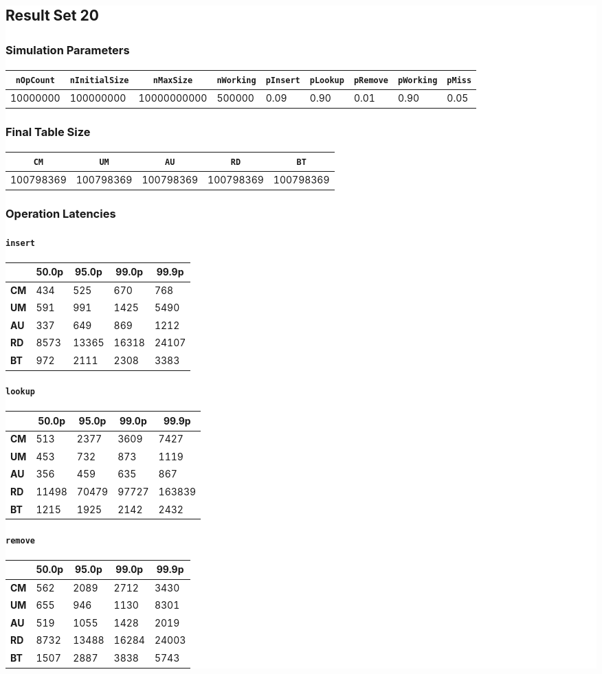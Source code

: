 ## Result Set 20

### Simulation Parameters

| `nOpCount` | `nInitialSize` | `nMaxSize` | `nWorking`  | `pInsert`  | `pLookup`  | `pRemove`  | `pWorking`  | `pMiss`  |
| --- | --- | --- | --- | --- | --- | --- | --- | --- |
| 10000000 | 100000000 | 10000000000 | 500000 | 0.09 | 0.90 | 0.01 | 0.90 | 0.05 |

### Final Table Size

| `CM` | `UM` | `AU` | `RD` | `BT` |
| --- | --- | --- | --- | --- |
| 100798369 | 100798369 | 100798369 | 100798369 | 100798369 |

### Operation Latencies

#### **`insert`**

| | 50.0p | 95.0p | 99.0p | 99.9p |
| --- | --- | --- | --- | --- |
| **CM** | 434 | 525 | 670 | 768 |
| **UM** | 591 | 991 | 1425 | 5490 |
| **AU** | 337 | 649 | 869 | 1212 |
| **RD** | 8573 | 13365 | 16318 | 24107 |
| **BT** | 972 | 2111 | 2308 | 3383 |

#### **`lookup`**

| | 50.0p | 95.0p | 99.0p | 99.9p |
| --- | --- | --- | --- | --- |
| **CM** | 513 | 2377 | 3609 | 7427 |
| **UM** | 453 | 732 | 873 | 1119 |
| **AU** | 356 | 459 | 635 | 867 |
| **RD** | 11498 | 70479 | 97727 | 163839 |
| **BT** | 1215 | 1925 | 2142 | 2432 |

#### **`remove`**

| | 50.0p | 95.0p | 99.0p | 99.9p |
| --- | --- | --- | --- | --- |
| **CM** | 562 | 2089 | 2712 | 3430 |
| **UM** | 655 | 946 | 1130 | 8301 |
| **AU** | 519 | 1055 | 1428 | 2019 |
| **RD** | 8732 | 13488 | 16284 | 24003 |
| **BT** | 1507 | 2887 | 3838 | 5743 |
